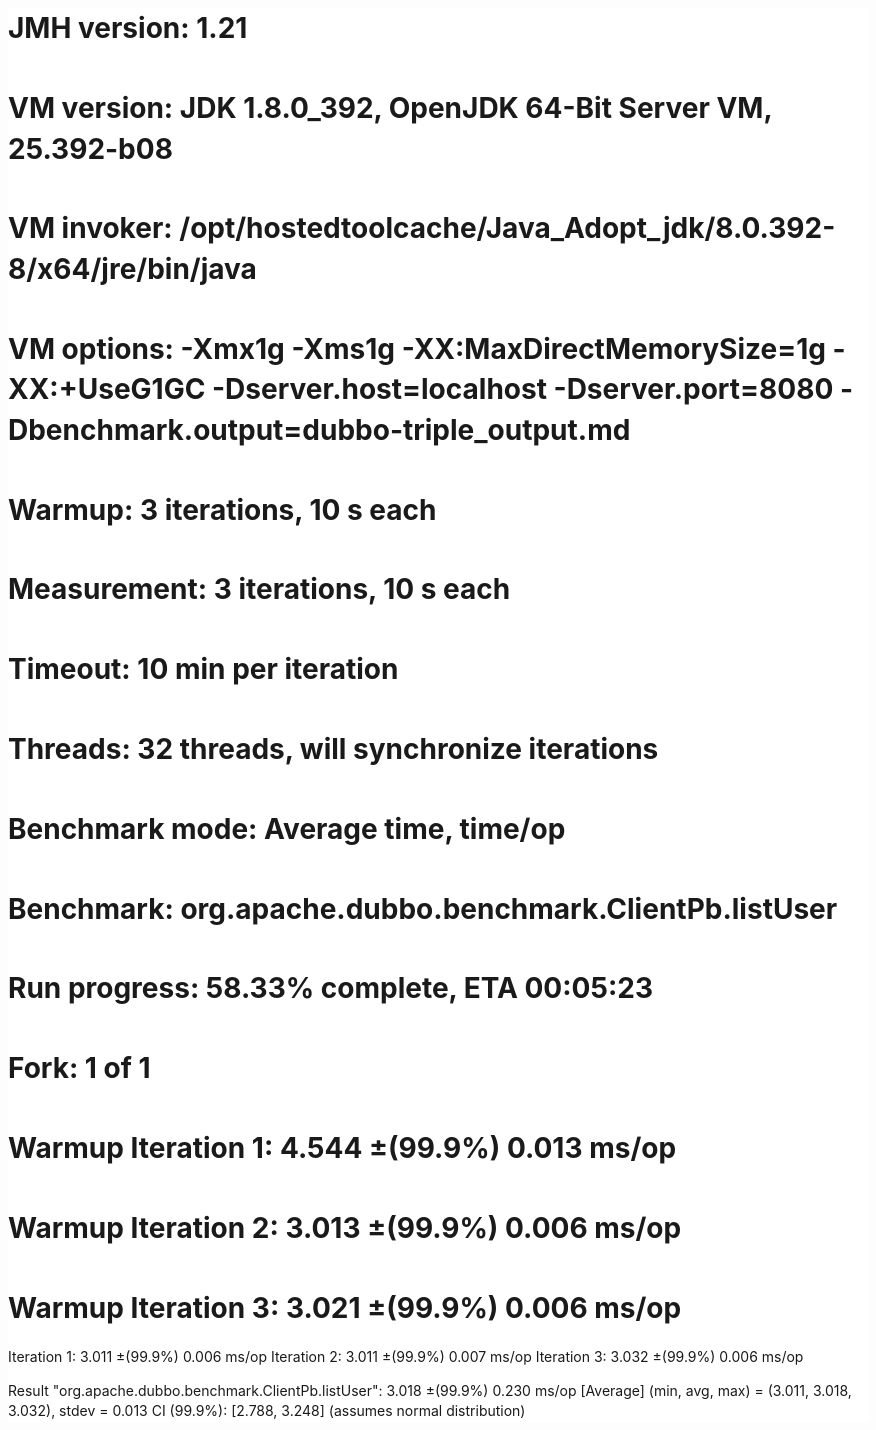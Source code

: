
# JMH version: 1.21
# VM version: JDK 1.8.0_392, OpenJDK 64-Bit Server VM, 25.392-b08
# VM invoker: /opt/hostedtoolcache/Java_Adopt_jdk/8.0.392-8/x64/jre/bin/java
# VM options: -Xmx1g -Xms1g -XX:MaxDirectMemorySize=1g -XX:+UseG1GC -Dserver.host=localhost -Dserver.port=8080 -Dbenchmark.output=dubbo-triple_output.md
# Warmup: 3 iterations, 10 s each
# Measurement: 3 iterations, 10 s each
# Timeout: 10 min per iteration
# Threads: 32 threads, will synchronize iterations
# Benchmark mode: Average time, time/op
# Benchmark: org.apache.dubbo.benchmark.ClientPb.listUser

# Run progress: 58.33% complete, ETA 00:05:23
# Fork: 1 of 1
# Warmup Iteration   1: 4.544 ±(99.9%) 0.013 ms/op
# Warmup Iteration   2: 3.013 ±(99.9%) 0.006 ms/op
# Warmup Iteration   3: 3.021 ±(99.9%) 0.006 ms/op
Iteration   1: 3.011 ±(99.9%) 0.006 ms/op
Iteration   2: 3.011 ±(99.9%) 0.007 ms/op
Iteration   3: 3.032 ±(99.9%) 0.006 ms/op


Result "org.apache.dubbo.benchmark.ClientPb.listUser":
  3.018 ±(99.9%) 0.230 ms/op [Average]
  (min, avg, max) = (3.011, 3.018, 3.032), stdev = 0.013
  CI (99.9%): [2.788, 3.248] (assumes normal distribution)
